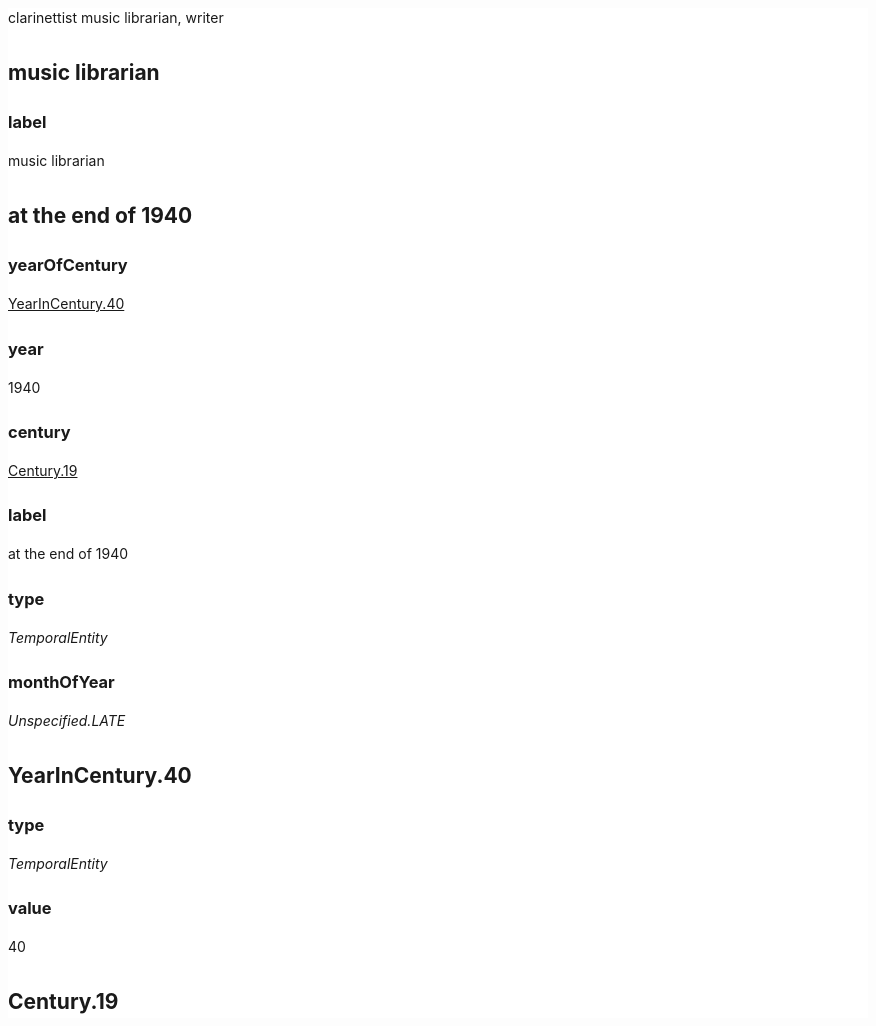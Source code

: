 clarinettist music librarian, writer

## music librarian

### label


music librarian

## at the end of 1940

### yearOfCentury


[YearInCentury.40](#YearInCentury.40)

### year


1940

### century


[Century.19](#Century.19)

### label


at the end of 1940

### type


*TemporalEntity*

### monthOfYear


*Unspecified.LATE*

## YearInCentury.40

### type


*TemporalEntity*

### value


40

## Century.19
